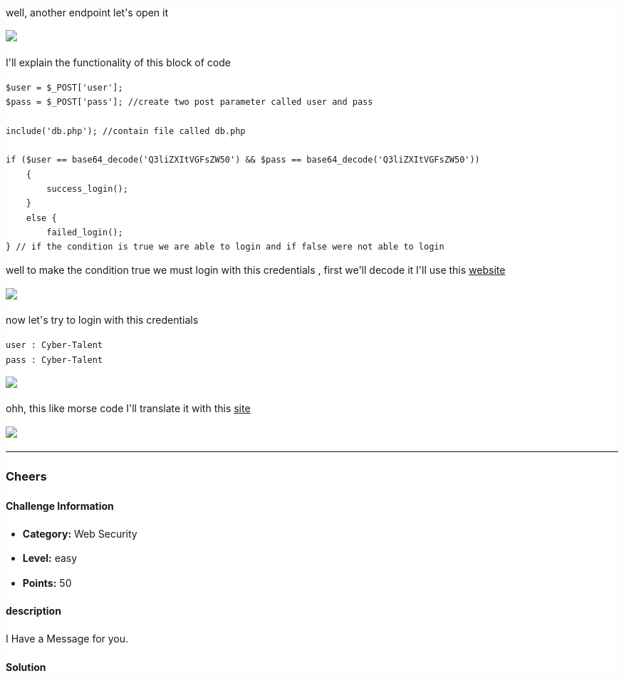 well, another endpoint let's open it

![](https://m9nx-11.gitbook.io/~gitbook/image?url=https%3A%2F%2F1666899571-files.gitbook.io%2F%7E%2Ffiles%2Fv0%2Fb%2Fgitbook-x-prod.appspot.com%2Fo%2Fspaces%252FGLiEQLEOptj89uzbA35s%252Fuploads%252FQsj0ojg9PDKlm27U7lhd%252Fimage.png%3Falt%3Dmedia%26token%3Da8398c81-1054-44a4-b483-20792034e590&width=768&dpr=4&quality=100&sign=9ff59ae7&sv=2)

I'll explain the functionality of this block of code

```
$user = $_POST['user'];
$pass = $_POST['pass']; //create two post parameter called user and pass

include('db.php'); //contain file called db.php

if ($user == base64_decode('Q3liZXItVGFsZW50') && $pass == base64_decode('Q3liZXItVGFsZW50'))
    {
        success_login();
    }
    else {
        failed_login();
} // if the condition is true we are able to login and if false were not able to login 
```

well to make the condition true we must login with this credentials , first we'll decode it I'll use this [website](https://www.base64decode.org/)

![](https://m9nx-11.gitbook.io/~gitbook/image?url=https%3A%2F%2F1666899571-files.gitbook.io%2F%7E%2Ffiles%2Fv0%2Fb%2Fgitbook-x-prod.appspot.com%2Fo%2Fspaces%252FGLiEQLEOptj89uzbA35s%252Fuploads%252FvpHGh2vK2YFtpITRKFDn%252Fimage.png%3Falt%3Dmedia%26token%3D6a653182-2af7-4541-8073-cc1da7249d35&width=768&dpr=4&quality=100&sign=15d6fb37&sv=2)

now let's try to login with this credentials

```
user : Cyber-Talent
pass : Cyber-Talent
```

![](https://m9nx-11.gitbook.io/~gitbook/image?url=https%3A%2F%2F1666899571-files.gitbook.io%2F%7E%2Ffiles%2Fv0%2Fb%2Fgitbook-x-prod.appspot.com%2Fo%2Fspaces%252FGLiEQLEOptj89uzbA35s%252Fuploads%252F5nrSwTxKaVvYyJd0pX0l%252Fimage.png%3Falt%3Dmedia%26token%3D0b20c9e3-b8ab-45c9-abc6-cd1790419f37&width=768&dpr=4&quality=100&sign=985e63f3&sv=2)

ohh, this like morse code I'll translate it with this [site](https://morsecodetranslator.com/)

![](https://m9nx-11.gitbook.io/~gitbook/image?url=https%3A%2F%2F1666899571-files.gitbook.io%2F%7E%2Ffiles%2Fv0%2Fb%2Fgitbook-x-prod.appspot.com%2Fo%2Fspaces%252FGLiEQLEOptj89uzbA35s%252Fuploads%252FmJUyUE97FWjHb6s5HT6M%252Fimage.png%3Falt%3Dmedia%26token%3D0d02199b-93f6-48c8-9711-e9b451777c8a&width=768&dpr=4&quality=100&sign=4f2d968a&sv=2)

---

### Cheers


#### Challenge Information

- **Category:** Web Security
    
- **Level:** easy
    
- **Points:** 50

#### **description**

I Have a Message for you.

#### **Solution**
